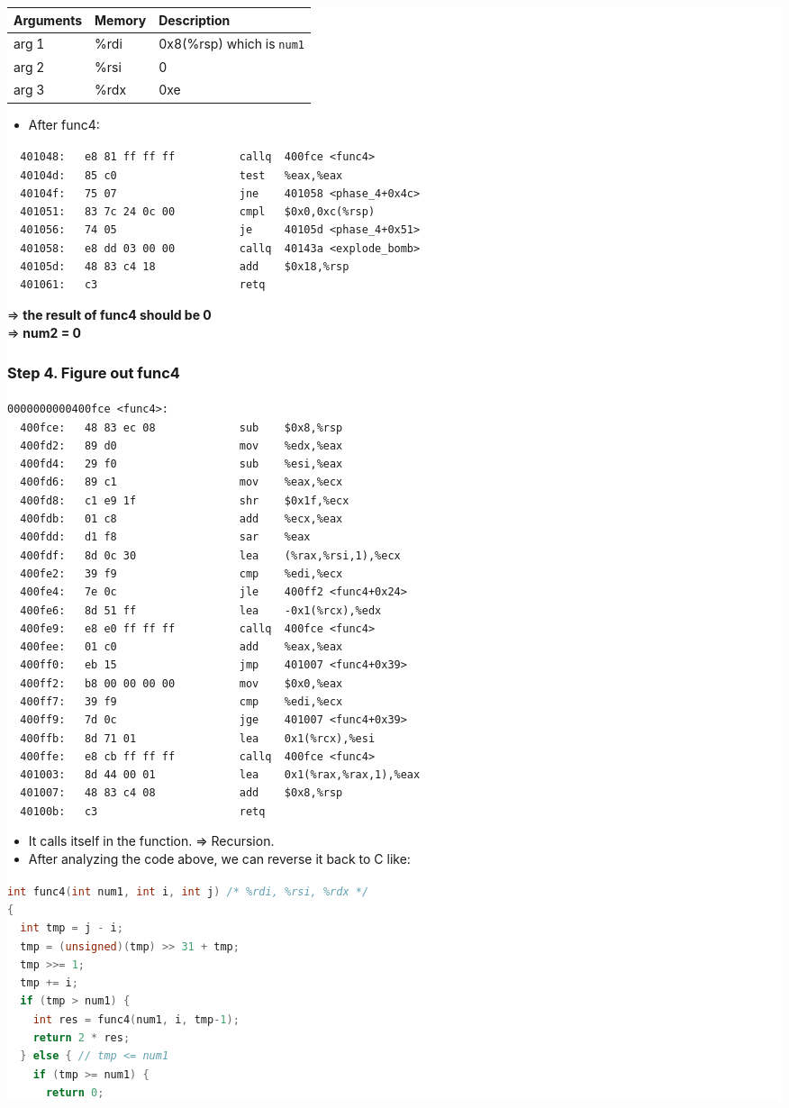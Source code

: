|Arguments|Memory|Description|
|:--------|:-----|:----------|
|arg 1|%rdi|0x8(%rsp) which is `num1`|
|arg 2|%rsi|0|
|arg 3|%rdx|0xe|

- After func4:

```
  401048:	e8 81 ff ff ff       	callq  400fce <func4>
  40104d:	85 c0                	test   %eax,%eax
  40104f:	75 07                	jne    401058 <phase_4+0x4c>
  401051:	83 7c 24 0c 00       	cmpl   $0x0,0xc(%rsp)
  401056:	74 05                	je     40105d <phase_4+0x51>
  401058:	e8 dd 03 00 00       	callq  40143a <explode_bomb>
  40105d:	48 83 c4 18          	add    $0x18,%rsp
  401061:	c3                   	retq  
```
&rArr; **the result of func4 should be 0** <br/>
&rArr; **num2 = 0** <br/>

### Step 4. Figure out func4

```
0000000000400fce <func4>:
  400fce:	48 83 ec 08          	sub    $0x8,%rsp
  400fd2:	89 d0                	mov    %edx,%eax
  400fd4:	29 f0                	sub    %esi,%eax
  400fd6:	89 c1                	mov    %eax,%ecx
  400fd8:	c1 e9 1f             	shr    $0x1f,%ecx
  400fdb:	01 c8                	add    %ecx,%eax
  400fdd:	d1 f8                	sar    %eax
  400fdf:	8d 0c 30             	lea    (%rax,%rsi,1),%ecx
  400fe2:	39 f9                	cmp    %edi,%ecx
  400fe4:	7e 0c                	jle    400ff2 <func4+0x24>
  400fe6:	8d 51 ff             	lea    -0x1(%rcx),%edx
  400fe9:	e8 e0 ff ff ff       	callq  400fce <func4>
  400fee:	01 c0                	add    %eax,%eax
  400ff0:	eb 15                	jmp    401007 <func4+0x39>
  400ff2:	b8 00 00 00 00       	mov    $0x0,%eax
  400ff7:	39 f9                	cmp    %edi,%ecx
  400ff9:	7d 0c                	jge    401007 <func4+0x39>
  400ffb:	8d 71 01             	lea    0x1(%rcx),%esi
  400ffe:	e8 cb ff ff ff       	callq  400fce <func4>
  401003:	8d 44 00 01          	lea    0x1(%rax,%rax,1),%eax
  401007:	48 83 c4 08          	add    $0x8,%rsp
  40100b:	c3                   	retq   
```

- It calls itself in the function. &rArr; Recursion.
- After analyzing the code above, we can reverse it back to C like:
```C
int func4(int num1, int i, int j) /* %rdi, %rsi, %rdx */
{
  int tmp = j - i;
  tmp = (unsigned)(tmp) >> 31 + tmp;
  tmp >>= 1;
  tmp += i;
  if (tmp > num1) {
    int res = func4(num1, i, tmp-1);
    return 2 * res;
  } else { // tmp <= num1
    if (tmp >= num1) {
      return 0;
```